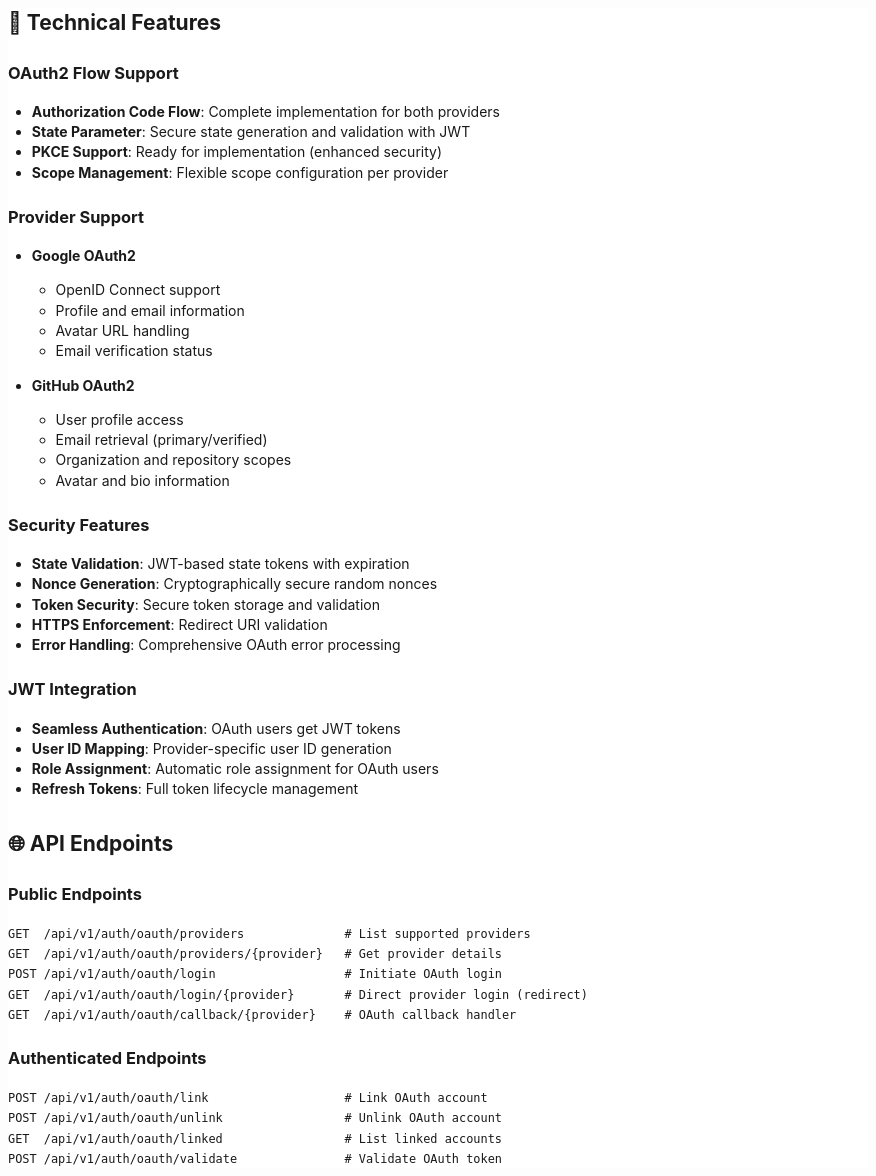 ## 🔧 Technical Features

### OAuth2 Flow Support
- **Authorization Code Flow**: Complete implementation for both providers
- **State Parameter**: Secure state generation and validation with JWT
- **PKCE Support**: Ready for implementation (enhanced security)
- **Scope Management**: Flexible scope configuration per provider

### Provider Support
- **Google OAuth2**
  - OpenID Connect support
  - Profile and email information
  - Avatar URL handling
  - Email verification status
  
- **GitHub OAuth2**
  - User profile access
  - Email retrieval (primary/verified)
  - Organization and repository scopes
  - Avatar and bio information

### Security Features
- **State Validation**: JWT-based state tokens with expiration
- **Nonce Generation**: Cryptographically secure random nonces
- **Token Security**: Secure token storage and validation
- **HTTPS Enforcement**: Redirect URI validation
- **Error Handling**: Comprehensive OAuth error processing

### JWT Integration
- **Seamless Authentication**: OAuth users get JWT tokens
- **User ID Mapping**: Provider-specific user ID generation
- **Role Assignment**: Automatic role assignment for OAuth users
- **Refresh Tokens**: Full token lifecycle management

## 🌐 API Endpoints

### Public Endpoints
```
GET  /api/v1/auth/oauth/providers              # List supported providers
GET  /api/v1/auth/oauth/providers/{provider}   # Get provider details
POST /api/v1/auth/oauth/login                  # Initiate OAuth login
GET  /api/v1/auth/oauth/login/{provider}       # Direct provider login (redirect)
GET  /api/v1/auth/oauth/callback/{provider}    # OAuth callback handler
```

### Authenticated Endpoints
```
POST /api/v1/auth/oauth/link                   # Link OAuth account
POST /api/v1/auth/oauth/unlink                 # Unlink OAuth account
GET  /api/v1/auth/oauth/linked                 # List linked accounts
POST /api/v1/auth/oauth/validate               # Validate OAuth token
```
